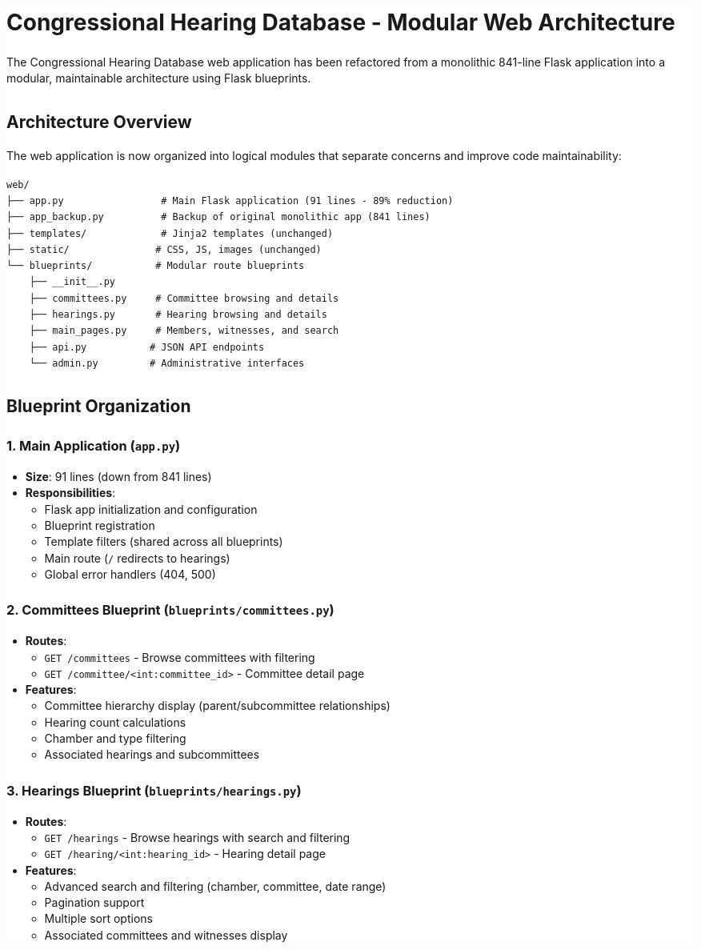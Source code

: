 # Congressional Hearing Database - Modular Web Architecture

The Congressional Hearing Database web application has been refactored from a monolithic 841-line Flask application into a modular, maintainable architecture using Flask blueprints.

## Architecture Overview

The web application is now organized into logical modules that separate concerns and improve code maintainability:

```
web/
├── app.py                 # Main Flask application (91 lines - 89% reduction)
├── app_backup.py          # Backup of original monolithic app (841 lines)
├── templates/             # Jinja2 templates (unchanged)
├── static/               # CSS, JS, images (unchanged)
└── blueprints/           # Modular route blueprints
    ├── __init__.py
    ├── committees.py     # Committee browsing and details
    ├── hearings.py       # Hearing browsing and details
    ├── main_pages.py     # Members, witnesses, and search
    ├── api.py           # JSON API endpoints
    └── admin.py         # Administrative interfaces
```

## Blueprint Organization

### 1. Main Application (`app.py`)
- **Size**: 91 lines (down from 841 lines)
- **Responsibilities**:
  - Flask app initialization and configuration
  - Blueprint registration
  - Template filters (shared across all blueprints)
  - Main route (`/` redirects to hearings)
  - Global error handlers (404, 500)

### 2. Committees Blueprint (`blueprints/committees.py`)
- **Routes**:
  - `GET /committees` - Browse committees with filtering
  - `GET /committee/<int:committee_id>` - Committee detail page
- **Features**:
  - Committee hierarchy display (parent/subcommittee relationships)
  - Hearing count calculations
  - Chamber and type filtering
  - Associated hearings and subcommittees

### 3. Hearings Blueprint (`blueprints/hearings.py`)
- **Routes**:
  - `GET /hearings` - Browse hearings with search and filtering
  - `GET /hearing/<int:hearing_id>` - Hearing detail page
- **Features**:
  - Advanced search and filtering (chamber, committee, date range)
  - Pagination support
  - Multiple sort options
  - Associated committees and witnesses display
